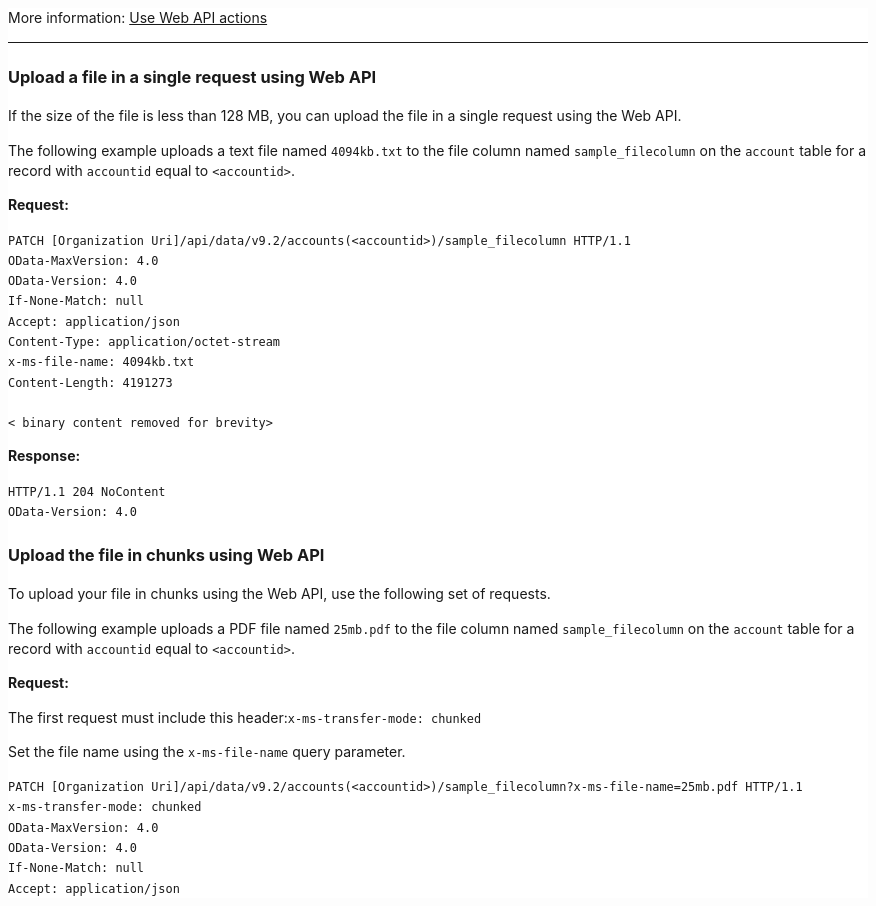 More information: [Use Web API actions](webapi/use-web-api-actions.md)

---

### Upload a file in a single request using Web API

If the size of the file is less than 128 MB, you can upload the file in a single request using the Web API.

The following example uploads a text file named `4094kb.txt` to the file column named `sample_filecolumn` on the `account` table for a record with `accountid` equal to `<accountid>`.

**Request:**

```http
PATCH [Organization Uri]/api/data/v9.2/accounts(<accountid>)/sample_filecolumn HTTP/1.1
OData-MaxVersion: 4.0
OData-Version: 4.0
If-None-Match: null
Accept: application/json
Content-Type: application/octet-stream
x-ms-file-name: 4094kb.txt
Content-Length: 4191273

< binary content removed for brevity>
```

**Response:**

```http
HTTP/1.1 204 NoContent
OData-Version: 4.0
```

### Upload the file in chunks using Web API

To upload your file in chunks using the Web API, use the following set of requests.

The following example uploads a PDF file named `25mb.pdf` to the file column named `sample_filecolumn` on the `account` table for a record with `accountid` equal to `<accountid>`.

**Request:**

The first request must include this header:`x-ms-transfer-mode: chunked`

Set the file name using the `x-ms-file-name` query parameter.


```http
PATCH [Organization Uri]/api/data/v9.2/accounts(<accountid>)/sample_filecolumn?x-ms-file-name=25mb.pdf HTTP/1.1
x-ms-transfer-mode: chunked
OData-MaxVersion: 4.0
OData-Version: 4.0
If-None-Match: null
Accept: application/json
```
